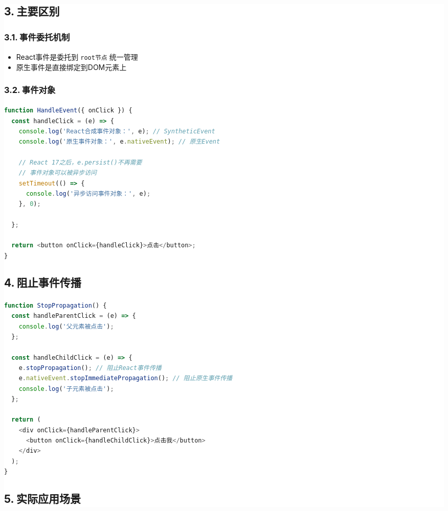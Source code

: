 ## 3. 主要区别

### 3.1. 事件委托机制

- React事件是委托到 `root节点` 统一管理
- 原生事件是直接绑定到DOM元素上

### 3.2. 事件对象

```javascript hl:4,3,6
function HandleEvent({ onClick }) {
  const handleClick = (e) => {
    console.log('React合成事件对象：', e); // SyntheticEvent
    console.log('原生事件对象：', e.nativeEvent); // 原生Event
    
    // React 17之后，e.persist()不再需要
    // 事件对象可以被异步访问
    setTimeout(() => {
      console.log('异步访问事件对象：', e);
    }, 0);
    
  };

  return <button onClick={handleClick}>点击</button>;
}
```

## 4. 阻止事件传播

```javascript hl:7,8
function StopPropagation() {
  const handleParentClick = (e) => {
    console.log('父元素被点击');
  };

  const handleChildClick = (e) => {
    e.stopPropagation(); // 阻止React事件传播
    e.nativeEvent.stopImmediatePropagation(); // 阻止原生事件传播
    console.log('子元素被点击');
  };

  return (
    <div onClick={handleParentClick}>
      <button onClick={handleChildClick}>点击我</button>
    </div>
  );
}
```

## 5. 实际应用场景
